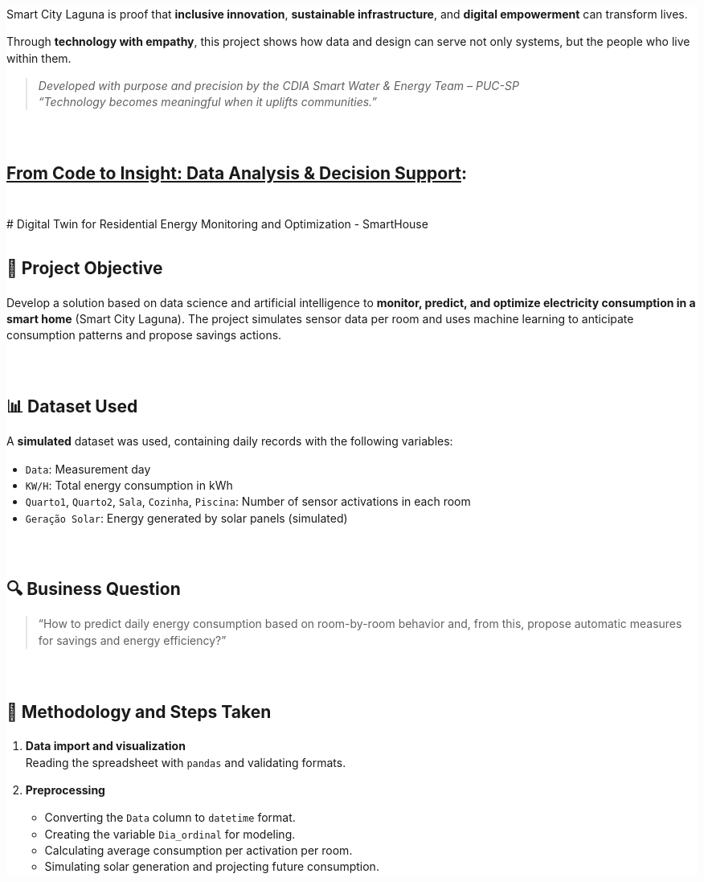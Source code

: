 Smart City Laguna is proof that **inclusive innovation**, **sustainable infrastructure**, and **digital empowerment** can transform lives.

Through **technology with empathy**, this project shows how data and design can serve not only systems, but the people who live within them.

> _Developed with purpose and precision by the CDIA Smart Water & Energy Team – PUC-SP_  
> _“Technology becomes meaningful when it uplifts communities.”_

<br>

## [From Code to Insight: Data Analysis & Decision Support]():

<br>
# Digital Twin for Residential Energy Monitoring and Optimization - SmartHouse

## 🎯 Project Objective

Develop a solution based on data science and artificial intelligence to **monitor, predict, and optimize electricity consumption in a smart home** (Smart City Laguna). The project simulates sensor data per room and uses machine learning to anticipate consumption patterns and propose savings actions.

<br>

## 📊 Dataset Used

A **simulated** dataset was used, containing daily records with the following variables:

- `Data`: Measurement day
- `KW/H`: Total energy consumption in kWh
- `Quarto1`, `Quarto2`, `Sala`, `Cozinha`, `Piscina`: Number of sensor activations in each room
- `Geração Solar`: Energy generated by solar panels (simulated)

<br>

## 🔍 Business Question

> “How to predict daily energy consumption based on room-by-room behavior and, from this, propose automatic measures for savings and energy efficiency?”

<br>

## 🧪 Methodology and Steps Taken

1. **Data import and visualization**  
Reading the spreadsheet with `pandas` and validating formats.

2. **Preprocessing**  
    - Converting the `Data` column to `datetime` format.  
    - Creating the variable `Dia_ordinal` for modeling.  
    - Calculating average consumption per activation per room.  
    - Simulating solar generation and projecting future consumption.
